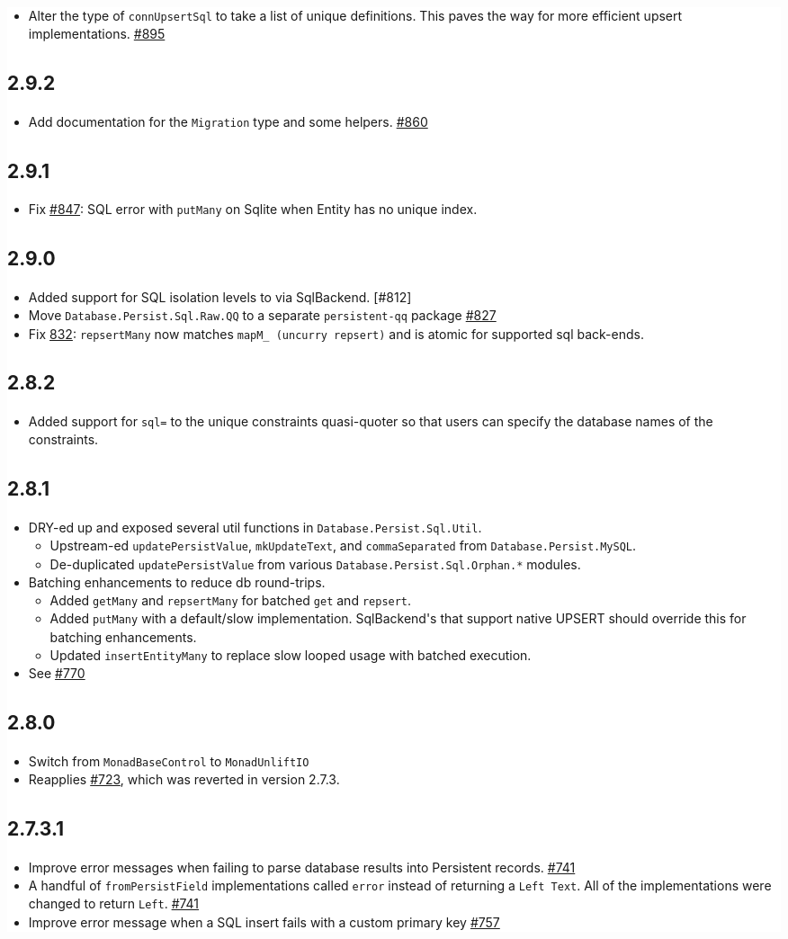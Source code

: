 * Alter the type of `connUpsertSql` to take a list of unique definitions. This paves the way for more efficient upsert implementations. [#895](https://github.com/yesodweb/persistent/pull/895)

## 2.9.2

* Add documentation for the `Migration` type and some helpers. [#860](https://github.com/yesodweb/persistent/pull/860)

## 2.9.1

* Fix [#847](https://github.com/yesodweb/persistent/issues/847): SQL error with `putMany` on Sqlite when Entity has no unique index.

## 2.9.0

* Added support for SQL isolation levels to via SqlBackend. [#812]
* Move `Database.Persist.Sql.Raw.QQ` to a separate `persistent-qq` package [#827](https://github.com/yesodweb/persistent/issues/827)
* Fix [832](https://github.com/yesodweb/persistent/issues/832): `repsertMany` now matches `mapM_ (uncurry repsert)` and is atomic for supported sql back-ends.

## 2.8.2

* Added support for `sql=` to the unique constraints quasi-quoter so that users can specify the database names of the constraints.

## 2.8.1

* DRY-ed up and exposed several util functions in `Database.Persist.Sql.Util`.
	* Upstream-ed `updatePersistValue`, `mkUpdateText`, and `commaSeparated` from `Database.Persist.MySQL`.
	* De-duplicated `updatePersistValue` from various `Database.Persist.Sql.Orphan.*` modules.
* Batching enhancements to reduce db round-trips.
	* Added `getMany` and `repsertMany` for batched `get` and `repsert`.
	* Added `putMany` with a default/slow implementation. SqlBackend's that support native UPSERT should override this for batching enhancements.
	* Updated `insertEntityMany` to replace slow looped usage with batched execution.
* See [#770](https://github.com/yesodweb/persistent/pull/770)

## 2.8.0

* Switch from `MonadBaseControl` to `MonadUnliftIO`
* Reapplies [#723](https://github.com/yesodweb/persistent/pull/723), which was reverted in version 2.7.3.

## 2.7.3.1

 * Improve error messages when failing to parse database results into Persistent records. [#741](https://github.com/yesodweb/persistent/pull/741)
 * A handful of `fromPersistField` implementations called `error` instead of returning a `Left Text`. All of the implementations were changed to return `Left`. [#741](https://github.com/yesodweb/persistent/pull/741)
 * Improve error message when a SQL insert fails with a custom primary key [#757](https://github.com/yesodweb/persistent/pull/757)
